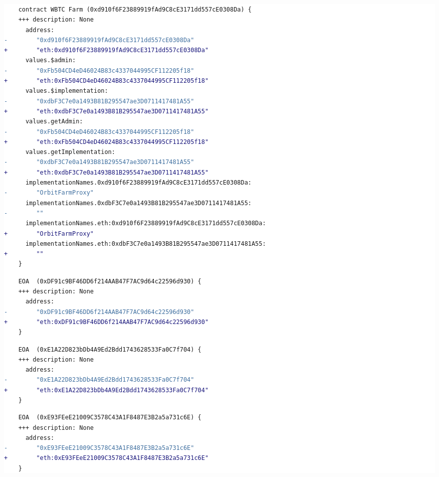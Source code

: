 ```diff
    contract WBTC Farm (0xd910f6F23889919fAd9C8cE3171dd557cE0308Da) {
    +++ description: None
      address:
-        "0xd910f6F23889919fAd9C8cE3171dd557cE0308Da"
+        "eth:0xd910f6F23889919fAd9C8cE3171dd557cE0308Da"
      values.$admin:
-        "0xFb504CD4eD46024B83c4337044995CF112205f18"
+        "eth:0xFb504CD4eD46024B83c4337044995CF112205f18"
      values.$implementation:
-        "0xdbF3C7e0a1493B81B295547ae3D0711417481A55"
+        "eth:0xdbF3C7e0a1493B81B295547ae3D0711417481A55"
      values.getAdmin:
-        "0xFb504CD4eD46024B83c4337044995CF112205f18"
+        "eth:0xFb504CD4eD46024B83c4337044995CF112205f18"
      values.getImplementation:
-        "0xdbF3C7e0a1493B81B295547ae3D0711417481A55"
+        "eth:0xdbF3C7e0a1493B81B295547ae3D0711417481A55"
      implementationNames.0xd910f6F23889919fAd9C8cE3171dd557cE0308Da:
-        "OrbitFarmProxy"
      implementationNames.0xdbF3C7e0a1493B81B295547ae3D0711417481A55:
-        ""
      implementationNames.eth:0xd910f6F23889919fAd9C8cE3171dd557cE0308Da:
+        "OrbitFarmProxy"
      implementationNames.eth:0xdbF3C7e0a1493B81B295547ae3D0711417481A55:
+        ""
    }
```

```diff
    EOA  (0xDF91c9BF46DD6f214AAB47F7AC9d64c22596d930) {
    +++ description: None
      address:
-        "0xDF91c9BF46DD6f214AAB47F7AC9d64c22596d930"
+        "eth:0xDF91c9BF46DD6f214AAB47F7AC9d64c22596d930"
    }
```

```diff
    EOA  (0xE1A22D823bDb4A9Ed2Bdd1743628533Fa0C7f704) {
    +++ description: None
      address:
-        "0xE1A22D823bDb4A9Ed2Bdd1743628533Fa0C7f704"
+        "eth:0xE1A22D823bDb4A9Ed2Bdd1743628533Fa0C7f704"
    }
```

```diff
    EOA  (0xE93FEeE21009C3578C43A1F8487E3B2a5a731c6E) {
    +++ description: None
      address:
-        "0xE93FEeE21009C3578C43A1F8487E3B2a5a731c6E"
+        "eth:0xE93FEeE21009C3578C43A1F8487E3B2a5a731c6E"
    }
```
